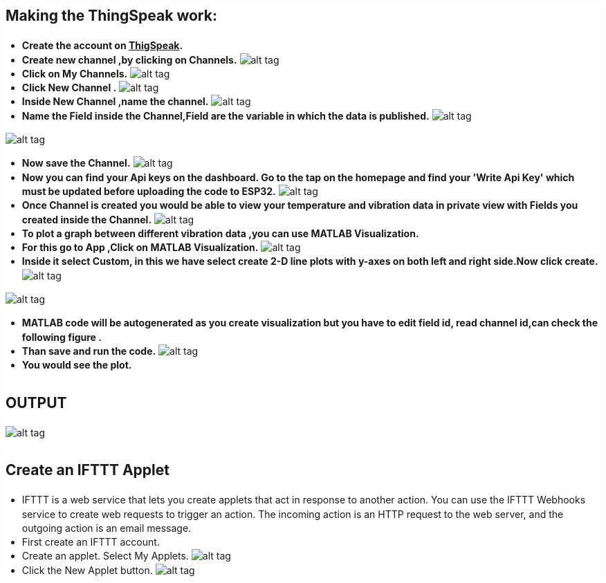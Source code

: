 ## Making the ThingSpeak work:
- **Create the account on [ThigSpeak](https://thingspeak.com/).**
- **Create new channel ,by clicking on Channels.**
![alt tag](https://github.com/mjScientech/IoT--ThingSpeak--ESP32-Long-Range-Wireless-Vibration-And-Temp/blob/master/Thingspeak1.JPG)
- **Click on My Channels.**
![alt tag](https://github.com/mjScientech/IoT--ThingSpeak--ESP32-Long-Range-Wireless-Vibration-And-Temp/blob/master/Thingspeak2.JPG)
- **Click New Channel .**
![alt tag](https://github.com/mjScientech/IoT--ThingSpeak--ESP32-Long-Range-Wireless-Vibration-And-Temp/blob/master/Thingspeak3.JPG)
- **Inside New Channel ,name the channel.**
![alt tag](https://github.com/mjScientech/IoT--ThingSpeak--ESP32-Long-Range-Wireless-Vibration-And-Temp/blob/master/Thigspeak5.JPG)
- **Name the Field inside the Channel,Field are the variable in which the data is published.**
![alt tag](https://github.com/mjScientech/IoT--ThingSpeak--ESP32-Long-Range-Wireless-Vibration-And-Temp/blob/master/Thigspeak6.JPG)

![alt tag](https://github.com/mjScientech/IoT--ThingSpeak--ESP32-Long-Range-Wireless-Vibration-And-Temp/blob/master/Thigspeak8.JPG)
- **Now save the Channel.**
![alt tag](https://github.com/mjScientech/IoT--ThingSpeak--ESP32-Long-Range-Wireless-Vibration-And-Temp/blob/master/Thigspeak7.JPG)
- **Now you can find your Api keys on the dashboard. Go to the tap on the homepage and find your 'Write Api Key' which must be updated before uploading the code  to ESP32.**
![alt tag](https://github.com/mjScientech/IoT--ThingSpeak--ESP32-Long-Range-Wireless-Vibration-And-Temp/blob/master/Thigspeak9.JPG)
- **Once Channel is created you would be able to view your temperature and vibration data in private view with Fields you created inside the Channel.**
![alt tag](https://github.com/mjScientech/IoT--ThingSpeak--ESP32-Long-Range-Wireless-Vibration-And-Temp/blob/master/Thigspeak11.JPG)
- **To plot a graph between  different vibration data ,you can use MATLAB Visualization.**
- **For this go to App ,Click on MATLAB Visualization.**
![alt tag](https://github.com/mjScientech/IoT--ThingSpeak--ESP32-Long-Range-Wireless-Vibration-And-Temp/blob/master/Thigspeak13.JPG)
- **Inside it select Custom, in this we have select create 2-D line plots with y-axes on both left and right side.Now click create.**
![alt tag](https://github.com/mjScientech/IoT--ThingSpeak--ESP32-Long-Range-Wireless-Vibration-And-Temp/blob/master/Thigspeak14.JPG)

![alt tag](https://github.com/mjScientech/IoT--ThingSpeak--ESP32-Long-Range-Wireless-Vibration-And-Temp/blob/master/Thigspeak17.JPG)
- **MATLAB code will be autogenerated as you create visualization but you have to edit field id, read channel id,can check the following figure .**
- **Than save and run the code.**
![alt tag](https://github.com/mjScientech/IoT--ThingSpeak--ESP32-Long-Range-Wireless-Vibration-And-Temp/blob/master/plot1.JPG)
- **You would see the plot.**

## OUTPUT

![alt tag](https://github.com/mjScientech/IoT--ThingSpeak--ESP32-Long-Range-Wireless-Vibration-And-Temp/blob/master/Thiongspeak_output.JPG)

## Create an IFTTT Applet
- IFTTT is a web service that lets you create applets that act in response to another action. You can use the IFTTT Webhooks service to create web requests to trigger an action. The incoming action is an HTTP request to the web server, and the outgoing action is an email message.
- First create  an IFTTT account.
- Create an applet. Select My Applets.
![alt tag](https://github.com/mjScientech/Creating-Alert-using-ThingSpeak-ESP32-Long-Range-Wireless-Vibration-And-Temp/blob/master/event1.JPG)
-  Click the New Applet button.
 ![alt tag](https://github.com/mjScientech/Creating-Alert-using-ThingSpeak-ESP32-Long-Range-Wireless-Vibration-And-Temp/blob/master/event2.JPG)
 